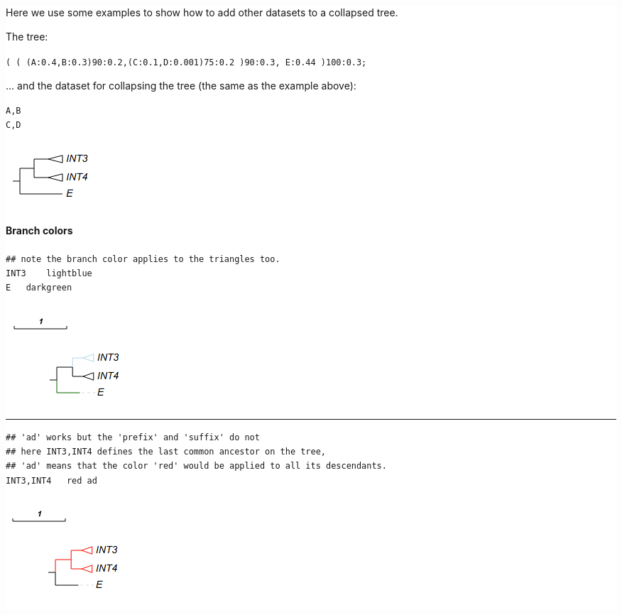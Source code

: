 Here we use some examples to show how to add other datasets to a collapsed tree.

The tree:

```
( ( (A:0.4,B:0.3)90:0.2,(C:0.1,D:0.001)75:0.2 )90:0.3, E:0.44 )100:0.3;
```

... and the dataset for collapsing the tree (the same as the example above):

```
A,B
C,D
```

![](images/DatasetCollapseInternalNodes_collapse_at_two_internal_nodes.png)

#### Branch colors
```
## note the branch color applies to the triangles too.
INT3	lightblue
E	darkgreen
```

![](images/DatasetCollapseInternalNodes_branchcolor1.png)

----

```
## 'ad' works but the 'prefix' and 'suffix' do not
## here INT3,INT4 defines the last common ancestor on the tree,
## 'ad' means that the color 'red' would be applied to all its descendants.
INT3,INT4	red	ad
```

![](images/DatasetCollapseInternalNodes_branchcolor2.png)

